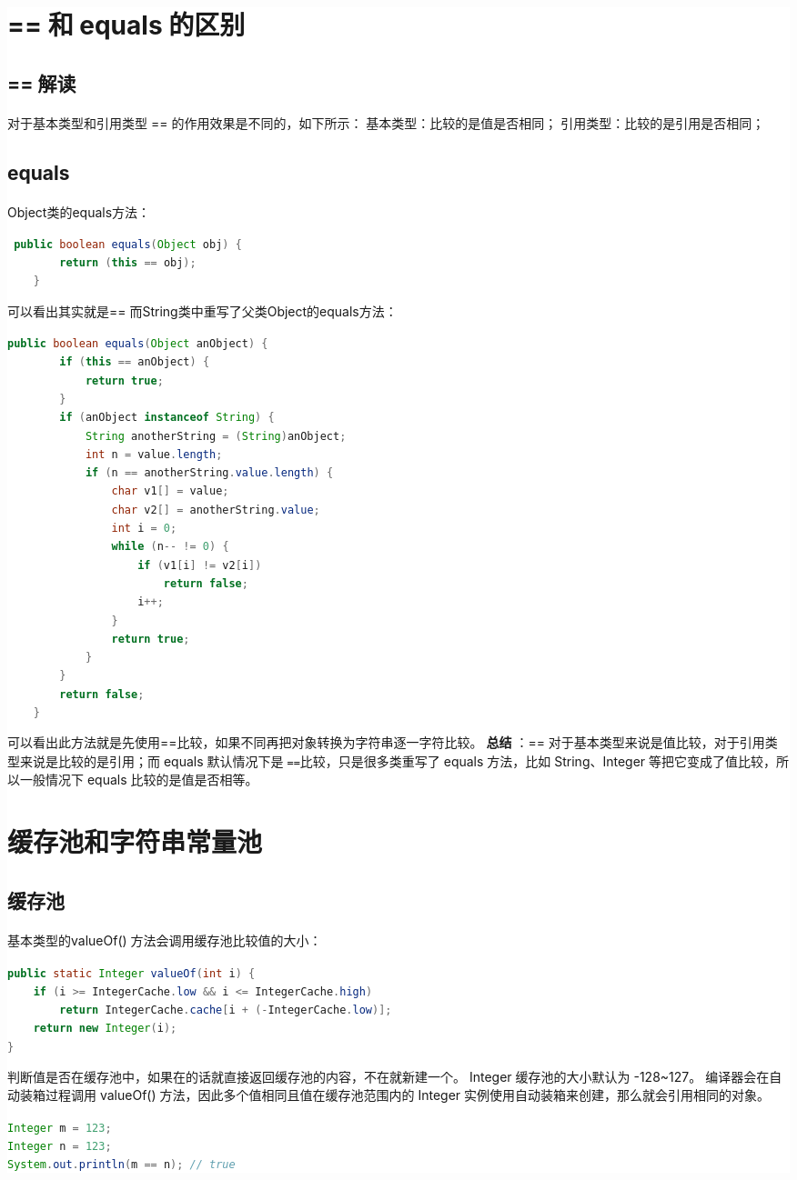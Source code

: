 
# == 和 equals 的区别
## == 解读
对于基本类型和引用类型 == 的作用效果是不同的，如下所示：
基本类型：比较的是值是否相同；
引用类型：比较的是引用是否相同；
## equals
Object类的equals方法：
```java
 public boolean equals(Object obj) {
        return (this == obj);
    }
```
可以看出其实就是==
而String类中重写了父类Object的equals方法：
```java
public boolean equals(Object anObject) {
        if (this == anObject) {
            return true;
        }
        if (anObject instanceof String) {
            String anotherString = (String)anObject;
            int n = value.length;
            if (n == anotherString.value.length) {
                char v1[] = value;
                char v2[] = anotherString.value;
                int i = 0;
                while (n-- != 0) {
                    if (v1[i] != v2[i])
                        return false;
                    i++;
                }
                return true;
            }
        }
        return false;
    }
```
可以看出此方法就是先使用==比较，如果不同再把对象转换为字符串逐一字符比较。
**总结** ：== 对于基本类型来说是值比较，对于引用类型来说是比较的是引用；而 equals 默认情况下是 `==`比较，只是很多类重写了 equals 方法，比如 String、Integer 等把它变成了值比较，所以一般情况下 equals 比较的是值是否相等。
# 缓存池和字符串常量池
## 缓存池
基本类型的valueOf() 方法会调用缓存池比较值的大小：
```java
public static Integer valueOf(int i) {
    if (i >= IntegerCache.low && i <= IntegerCache.high)
        return IntegerCache.cache[i + (-IntegerCache.low)];
    return new Integer(i);
}
```
判断值是否在缓存池中，如果在的话就直接返回缓存池的内容，不在就新建一个。
Integer 缓存池的大小默认为 -128~127。
编译器会在自动装箱过程调用 valueOf() 方法，因此多个值相同且值在缓存池范围内的 Integer 实例使用自动装箱来创建，那么就会引用相同的对象。
```java
Integer m = 123;
Integer n = 123;
System.out.println(m == n); // true
```